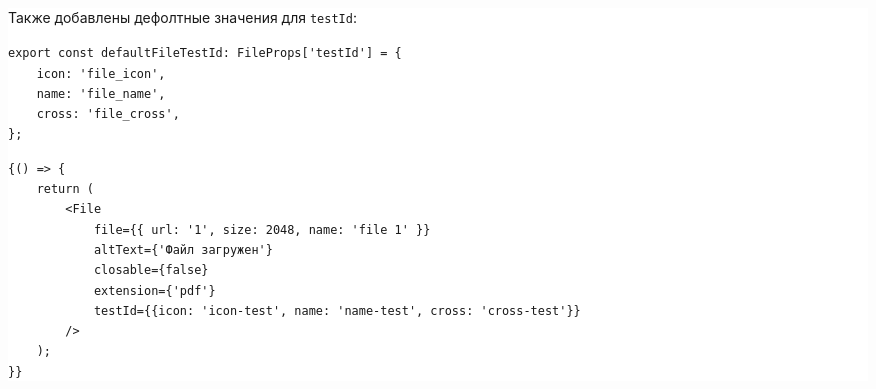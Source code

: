 Также добавлены дефолтные значения для `testId`:

```
export const defaultFileTestId: FileProps['testId'] = {
    icon: 'file_icon',
    name: 'file_name',
    cross: 'file_cross',
};
```

```
{() => {
    return (
        <File
            file={{ url: '1', size: 2048, name: 'file 1' }}
            altText={'Файл загружен'}
            closable={false}
            extension={'pdf'}
            testId={{icon: 'icon-test', name: 'name-test', cross: 'cross-test'}}
        />
    );
}}
```